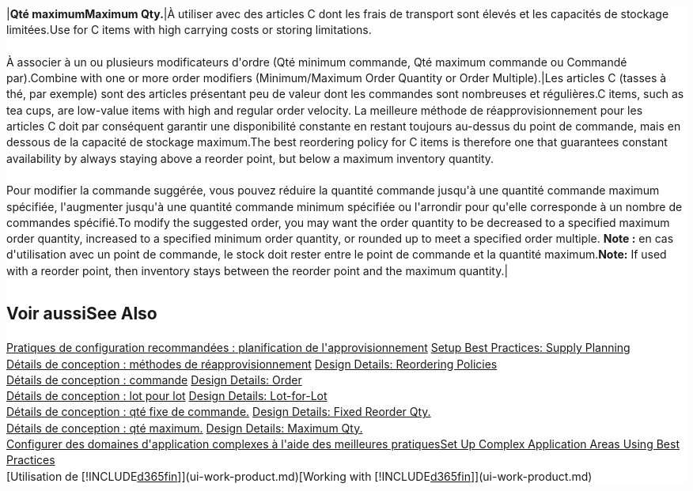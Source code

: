 |<span data-ttu-id="3e67f-153">**Qté maximum**</span><span class="sxs-lookup"><span data-stu-id="3e67f-153">**Maximum Qty.**</span></span>|<span data-ttu-id="3e67f-154">À utiliser avec des articles C dont les frais de transport sont élevés et les capacités de stockage limitées.</span><span class="sxs-lookup"><span data-stu-id="3e67f-154">Use for C items with high carrying costs or storing limitations.</span></span><br /><br /> <span data-ttu-id="3e67f-155">À associer à un ou plusieurs modificateurs d'ordre (Qté minimum commande, Qté maximum commande ou Commandé par).</span><span class="sxs-lookup"><span data-stu-id="3e67f-155">Combine with one or more order modifiers (Minimum/Maximum Order Quantity or Order Multiple).</span></span>|<span data-ttu-id="3e67f-156">Les articles C (tasses à thé, par exemple) sont des articles présentant peu de valeur dont les commandes sont nombreuses et régulières.</span><span class="sxs-lookup"><span data-stu-id="3e67f-156">C items, such as tea cups, are low-value items with high and regular order velocity.</span></span> <span data-ttu-id="3e67f-157">La meilleure méthode de réapprovisionnement pour les articles C doit par conséquent garantir une disponibilité constante en restant toujours au-dessus du point de commande, mais en dessous de la capacité de stockage maximum.</span><span class="sxs-lookup"><span data-stu-id="3e67f-157">The best reordering policy for C items is therefore one that guarantees constant availability by always staying above a reorder point, but below a maximum inventory quantity.</span></span><br /><br /> <span data-ttu-id="3e67f-158">Pour modifier la commande suggérée, vous pouvez réduire la quantité commande jusqu'à une quantité commande maximum spécifiée, l'augmenter jusqu'à une quantité commande minimum spécifiée ou l'arrondir pour qu'elle corresponde à un nombre de commandes spécifié.</span><span class="sxs-lookup"><span data-stu-id="3e67f-158">To modify the suggested order, you may want the order quantity to be decreased to a specified maximum order quantity, increased to a specified minimum order quantity, or rounded up to meet a specified order multiple.</span></span> <span data-ttu-id="3e67f-159">**Note :** en cas d'utilisation avec un point de commande, le stock doit rester entre le point de commande et la quantité maximum.</span><span class="sxs-lookup"><span data-stu-id="3e67f-159">**Note:**  If used with a reorder point, then inventory stays between the reorder point and the maximum quantity.</span></span>|  

## <a name="see-also"></a><span data-ttu-id="3e67f-160">Voir aussi</span><span class="sxs-lookup"><span data-stu-id="3e67f-160">See Also</span></span>  
 <span data-ttu-id="3e67f-161">[Pratiques de configuration recommandées : planification de l'approvisionnement](setup-best-practices-supply-planning.md) </span><span class="sxs-lookup"><span data-stu-id="3e67f-161">[Setup Best Practices: Supply Planning](setup-best-practices-supply-planning.md) </span></span>  
 <span data-ttu-id="3e67f-162">[Détails de conception : méthodes de réapprovisionnement](design-details-reordering-policies.md) </span><span class="sxs-lookup"><span data-stu-id="3e67f-162">[Design Details: Reordering Policies](design-details-reordering-policies.md) </span></span>  
 <span data-ttu-id="3e67f-163">[Détails de conception : commande](design-details-order.md) </span><span class="sxs-lookup"><span data-stu-id="3e67f-163">[Design Details: Order](design-details-order.md) </span></span>  
 <span data-ttu-id="3e67f-164">[Détails de conception : lot pour lot](design-details-lot-for-lot.md) </span><span class="sxs-lookup"><span data-stu-id="3e67f-164">[Design Details: Lot-for-Lot](design-details-lot-for-lot.md) </span></span>  
 <span data-ttu-id="3e67f-165">[Détails de conception : qté fixe de commande.](design-details-fixed-reorder-qty.md) </span><span class="sxs-lookup"><span data-stu-id="3e67f-165">[Design Details: Fixed Reorder Qty.](design-details-fixed-reorder-qty.md) </span></span>  
 <span data-ttu-id="3e67f-166">[Détails de conception : qté maximum.](design-details-maximum-qty.md) </span><span class="sxs-lookup"><span data-stu-id="3e67f-166">[Design Details: Maximum Qty.](design-details-maximum-qty.md) </span></span>  
 [<span data-ttu-id="3e67f-167">Configurer des domaines d'application complexes à l'aide des meilleures pratiques</span><span class="sxs-lookup"><span data-stu-id="3e67f-167">Set Up Complex Application Areas Using Best Practices</span></span>](set-up-complex-application-areas-using-best-practices.md)  
 <span data-ttu-id="3e67f-168">[Utilisation de [!INCLUDE[d365fin](includes/d365fin_md.md)]](ui-work-product.md)</span><span class="sxs-lookup"><span data-stu-id="3e67f-168">[Working with [!INCLUDE[d365fin](includes/d365fin_md.md)]](ui-work-product.md)</span></span>


